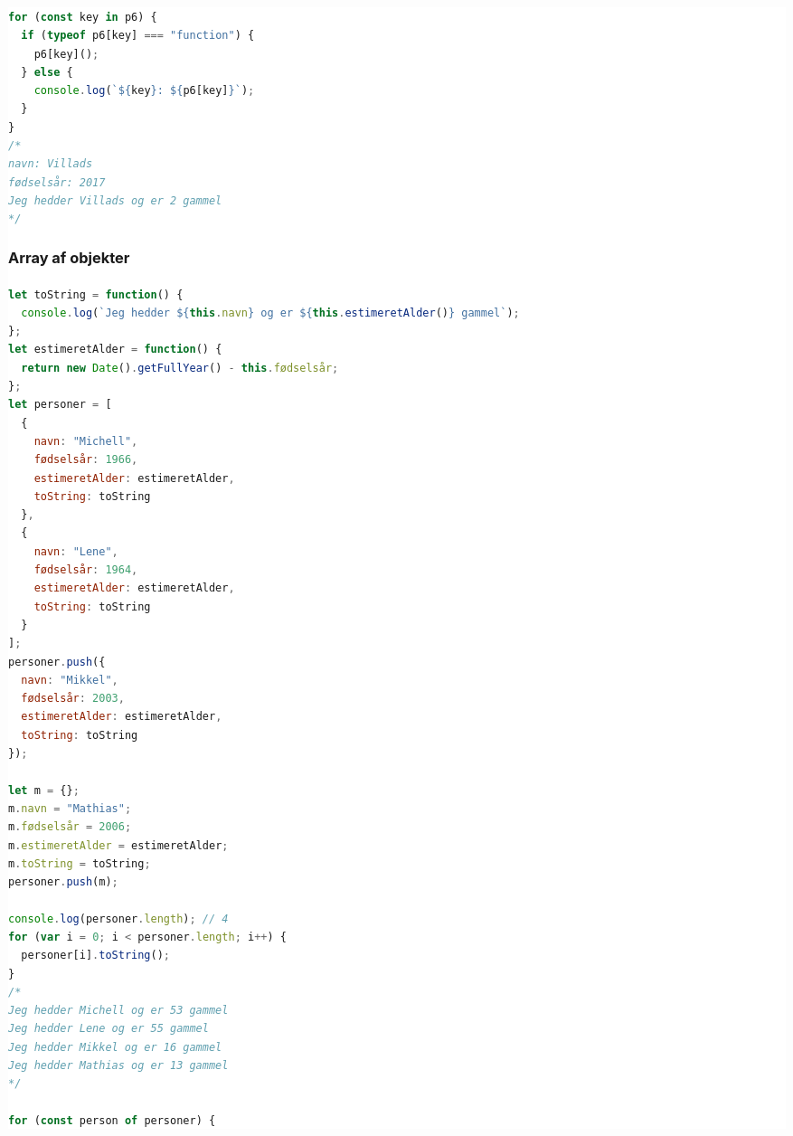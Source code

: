 ```javascript
for (const key in p6) {
  if (typeof p6[key] === "function") {
    p6[key]();
  } else {
    console.log(`${key}: ${p6[key]}`);
  }
}
/*
navn: Villads
fødselsår: 2017
Jeg hedder Villads og er 2 gammel
*/
```

### Array af objekter

```javascript
let toString = function() {
  console.log(`Jeg hedder ${this.navn} og er ${this.estimeretAlder()} gammel`);
};
let estimeretAlder = function() {
  return new Date().getFullYear() - this.fødselsår;
};
let personer = [
  {
    navn: "Michell",
    fødselsår: 1966,
    estimeretAlder: estimeretAlder,
    toString: toString
  },
  {
    navn: "Lene",
    fødselsår: 1964,
    estimeretAlder: estimeretAlder,
    toString: toString
  }
];
personer.push({
  navn: "Mikkel",
  fødselsår: 2003,
  estimeretAlder: estimeretAlder,
  toString: toString
});

let m = {};
m.navn = "Mathias";
m.fødselsår = 2006;
m.estimeretAlder = estimeretAlder;
m.toString = toString;
personer.push(m);

console.log(personer.length); // 4
for (var i = 0; i < personer.length; i++) {
  personer[i].toString();
}
/*
Jeg hedder Michell og er 53 gammel
Jeg hedder Lene og er 55 gammel
Jeg hedder Mikkel og er 16 gammel
Jeg hedder Mathias og er 13 gammel
*/

for (const person of personer) {
```